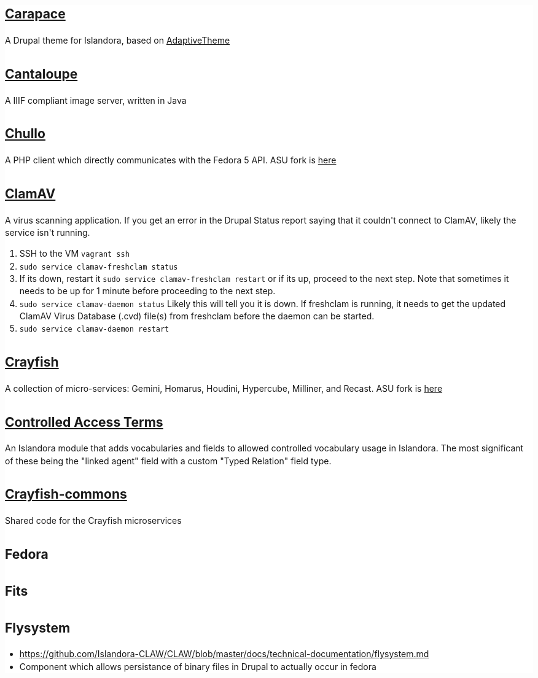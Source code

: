 ## [Carapace](https://github.com/Islandora-CLAW/carapace)
A Drupal theme for Islandora, based on [AdaptiveTheme](https://www.drupal.org/project/adaptivetheme)

## [Cantaloupe](https://github.com/cantaloupe-project/cantaloupe)
A IIIF compliant image server, written in Java

## [Chullo](https://github.com/Islandora-CLAW/chullo)
A PHP client which directly communicates with the Fedora 5 API. ASU fork is [here](https://github.com/asulibraries/chullo)

## [ClamAV](https://www.clamav.net/)
A virus scanning application.
If you get an error in the Drupal Status report saying that it couldn't connect to ClamAV, likely the service isn't running.
1. SSH to the VM `vagrant ssh`
2. `sudo service clamav-freshclam status`
3. If its down, restart it `sudo service clamav-freshclam restart` or if its up, proceed to the next step. Note that sometimes it needs to be up for 1 minute before proceeding to the next step.
4. `sudo service clamav-daemon status` Likely this will tell you it is down. If freshclam is running, it needs to get the updated ClamAV Virus Database (.cvd) file(s) from freshclam before the daemon can be started.
5. `sudo service clamav-daemon restart`

## [Crayfish](https://github.com/Islandora-CLAW/Crayfish)
A collection of micro-services: Gemini, Homarus, Houdini, Hypercube, Milliner, and Recast. ASU fork is [here](https://github.com/asulibraries/Crayfish)

## [Controlled Access Terms](https://github.com/Islandora/controlled_access_terms)
An Islandora module that adds vocabularies and fields to allowed controlled vocabulary usage in Islandora. The most significant of these being the "linked agent" field with a custom "Typed Relation" field type.

## [Crayfish-commons](https://github.com/Islandora/Crayfish-Commons)
Shared code for the Crayfish microservices

## Fedora

## Fits

## Flysystem
- https://github.com/Islandora-CLAW/CLAW/blob/master/docs/technical-documentation/flysystem.md
- Component which allows persistance of binary files in Drupal to actually occur in fedora
